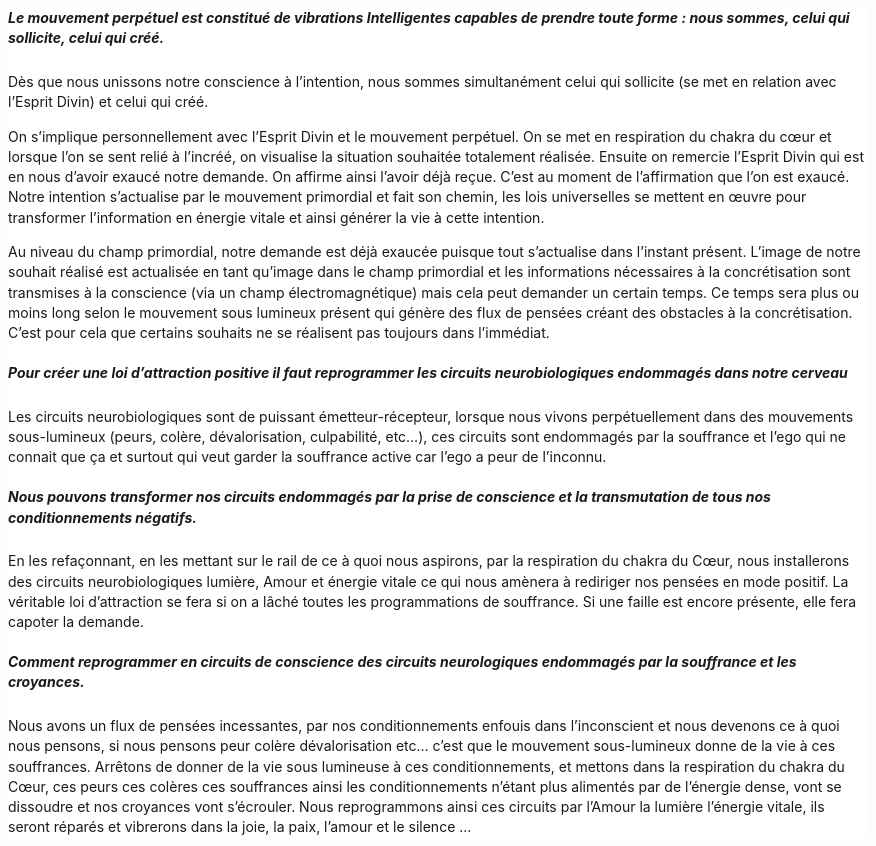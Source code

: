 

##### Le mouvement perpétuel est constitué de vibrations Intelligentes capables de prendre toute forme : nous sommes, celui qui sollicite, celui qui créé.

Dès que nous unissons notre conscience à l’intention, nous sommes simultanément celui qui sollicite (se met en relation avec l’Esprit Divin) et celui qui créé. 

 On s’implique personnellement avec l’Esprit Divin et le mouvement perpétuel. On se met en respiration du chakra du cœur et lorsque l’on se sent relié à l’incréé, on visualise la situation souhaitée totalement réalisée. Ensuite on remercie l’Esprit Divin qui est en nous d’avoir exaucé notre demande. On affirme ainsi l’avoir déjà reçue. C’est au moment de l’affirmation que l’on est exaucé. Notre intention s’actualise par le mouvement primordial et fait son chemin, les lois universelles se mettent en œuvre pour transformer l’information en énergie vitale et ainsi générer la vie à cette intention. 

  Au niveau du champ primordial, notre demande est déjà exaucée puisque tout s’actualise dans l’instant présent. L’image de notre souhait réalisé est actualisée en tant qu’image dans le champ primordial et les informations nécessaires à la concrétisation sont transmises à la conscience (via un champ électromagnétique) mais cela peut demander un certain temps. Ce temps sera plus ou moins long selon le mouvement sous lumineux présent qui génère des flux de pensées créant des obstacles à la concrétisation. C’est pour cela que certains souhaits ne se réalisent pas toujours dans l’immédiat.

 

##### Pour créer une loi d’attraction positive il faut reprogrammer les circuits neurobiologiques endommagés dans notre cerveau

Les circuits neurobiologiques sont de puissant émetteur-récepteur, lorsque nous vivons perpétuellement dans des mouvements sous-lumineux (peurs, colère, dévalorisation, culpabilité, etc…), ces circuits sont endommagés par la souffrance et l’ego qui ne connait que ça et surtout qui veut garder la souffrance active car l’ego a peur de l’inconnu. 

 

##### Nous pouvons transformer nos circuits endommagés par la prise de conscience et la transmutation de tous nos conditionnements négatifs.

 En les refaçonnant, en  les mettant sur le rail de ce à quoi nous aspirons, par la respiration du chakra du Cœur, nous installerons des circuits neurobiologiques lumière, Amour et énergie vitale ce qui nous amènera à rediriger nos pensées en mode positif. La véritable loi d’attraction se fera si on a lâché toutes les programmations de souffrance. Si une faille est encore présente, elle fera capoter la demande.

  

##### Comment reprogrammer en circuits de conscience des circuits neurologiques endommagés par la souffrance et les croyances.

 Nous avons un flux de pensées incessantes, par nos conditionnements enfouis dans l’inconscient et nous devenons ce à quoi nous pensons, si nous pensons peur colère dévalorisation etc… c’est que le mouvement sous-lumineux donne de la vie à ces souffrances. Arrêtons de donner de la vie sous lumineuse à ces conditionnements, et mettons dans la respiration du chakra du Cœur, ces peurs ces colères ces souffrances ainsi les conditionnements n’étant plus alimentés par de l’énergie dense, vont se dissoudre et nos croyances vont s’écrouler.  Nous  reprogrammons ainsi  ces circuits par l’Amour la lumière l’énergie vitale, ils seront réparés et vibrerons dans la joie, la paix, l’amour et le silence …
